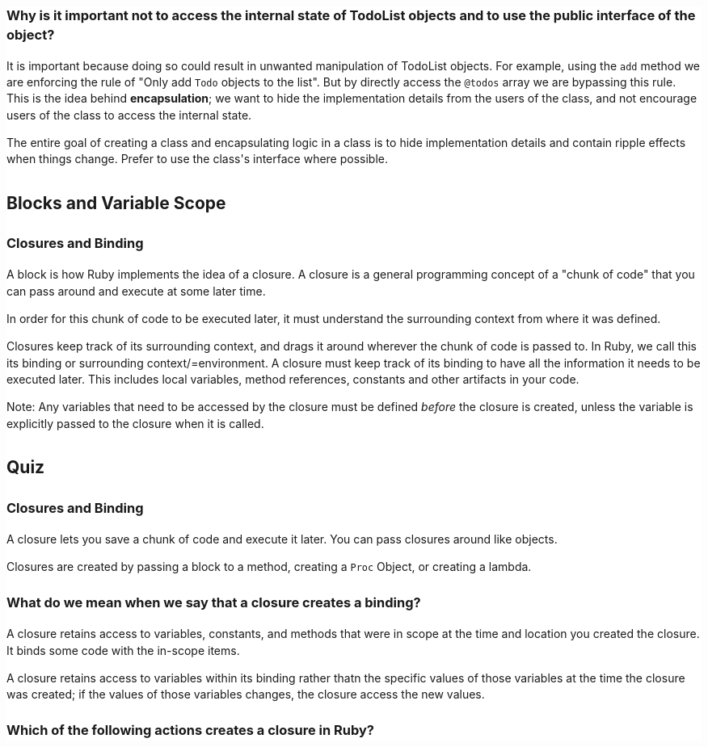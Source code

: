 ### Why is it important not to access the internal state of TodoList objects and to use the public interface of the object?

It is important because doing so could result in unwanted manipulation of TodoList objects. For example, using the `add` method we are enforcing the rule of "Only add `Todo` objects to the list". But by directly access the `@todos` array we are bypassing this rule. This is the idea behind **encapsulation**; we want to hide the implementation details from the users of the class, and not encourage users of the class to access the internal state.

The entire goal of creating a class and encapsulating logic in a class is to hide implementation details and contain ripple effects when things change. Prefer to use the class's interface where possible.

## Blocks and Variable Scope
 
### Closures and Binding

A block is how Ruby implements the idea of a closure. A closure is a general programming concept of a "chunk of code" that you can pass around and execute at some later time. 

In order for this chunk of code to be executed later, it must understand the surrounding context from where it was defined. 

Closures keep track of its surrounding context, and drags it around wherever the chunk of code is passed to. In Ruby, we call this its binding or surrounding context/=environment. A closure must keep track of its binding to have all the information it needs to be executed later. This includes local variables, method references, constants and other artifacts in your code.

Note: Any variables that need to be accessed by the closure must be defined _before_ the closure is created, unless the variable is explicitly passed to the closure when it is called.

## Quiz

### Closures and Binding

A closure lets you save a chunk of code and execute it later. You can pass closures around like objects.

Closures are created by passing a block to a method, creating a `Proc` Object, or creating a lambda.

### What do we mean when we say that a closure creates a binding?

A closure retains access to variables, constants, and methods that were in scope at the time and location you created the closure. It binds some code with the in-scope items.

A closure retains access to variables within its binding rather thatn the specific values of those variables at the time the closure was created; if the values of those variables changes, the closure access the new values.

### Which of the following actions creates a closure in Ruby?
